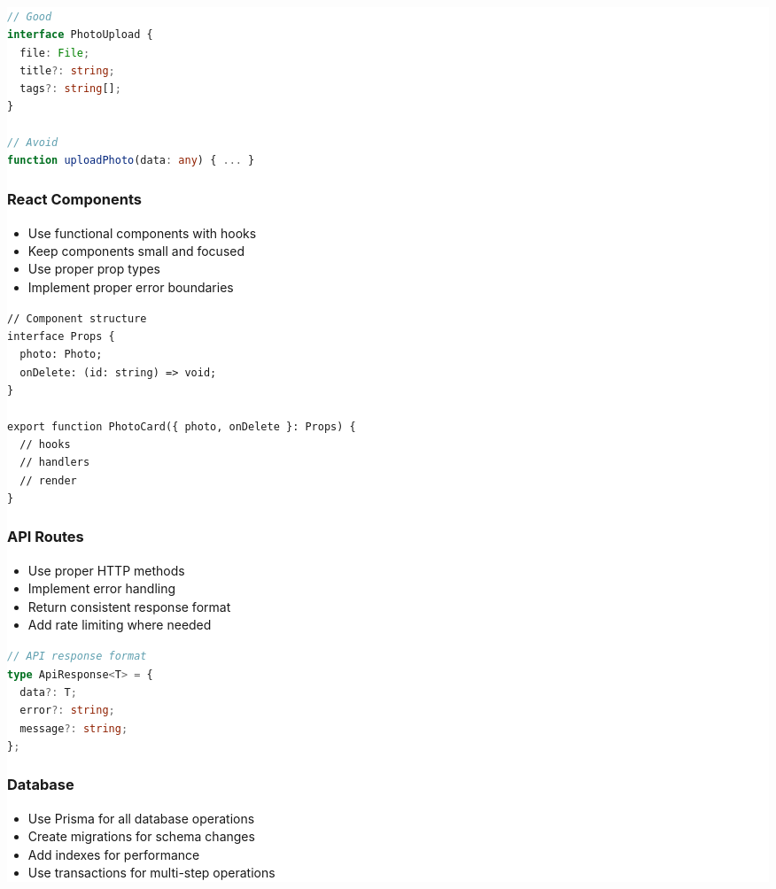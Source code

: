 ```typescript
// Good
interface PhotoUpload {
  file: File;
  title?: string;
  tags?: string[];
}

// Avoid
function uploadPhoto(data: any) { ... }
```

### React Components

- Use functional components with hooks
- Keep components small and focused
- Use proper prop types
- Implement proper error boundaries

```tsx
// Component structure
interface Props {
  photo: Photo;
  onDelete: (id: string) => void;
}

export function PhotoCard({ photo, onDelete }: Props) {
  // hooks
  // handlers
  // render
}
```

### API Routes

- Use proper HTTP methods
- Implement error handling
- Return consistent response format
- Add rate limiting where needed

```typescript
// API response format
type ApiResponse<T> = {
  data?: T;
  error?: string;
  message?: string;
};
```

### Database

- Use Prisma for all database operations
- Create migrations for schema changes
- Add indexes for performance
- Use transactions for multi-step operations
